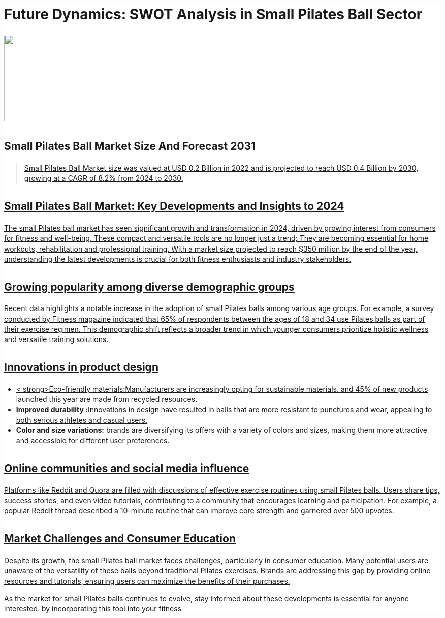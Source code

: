 <h1>Future Dynamics: SWOT Analysis in Small Pilates Ball Sector</h1><img src="https://ffe5etoiles.com/wp-content/uploads/2025/01/MST7-300x171.png" alt="" width="300" height="171" class="aligncenter size-medium wp-image-105565" /><h2>Small Pilates Ball Market Size And Forecast 2031</h2><blockquote><p><p><a href="https://www.verifiedmarketreports.com/download-sample/?rid=294310&utm_source=Github&utm_medium=376" target="_blank">Small Pilates Ball Market size was valued at USD 0.2 Billion in 2022 and is projected to reach USD 0.4 Billion by 2030, growing at a CAGR of 8.2% from 2024 to 2030.</strong></span></p></p></blockquote><h2>Small Pilates Ball Market: Key Developments and Insights to 2024</h2><p>The small Pilates ball market has seen significant growth and transformation in 2024, driven by growing interest from consumers for fitness and well-being. These compact and versatile tools are no longer just a trend; They are becoming essential for home workouts, rehabilitation and professional training. With a market size projected to reach $350 million by the end of the year, understanding the latest developments is crucial for both fitness enthusiasts and industry stakeholders.</p><h2>Growing popularity among diverse demographic groups</h2><p>Recent data highlights a notable increase in the adoption of small Pilates balls among various age groups. For example, a survey conducted by Fitness magazine indicated that 65% of respondents between the ages of 18 and 34 use Pilates balls as part of their exercise regimen. This demographic shift reflects a broader trend in which younger consumers prioritize holistic wellness and versatile training solutions.</p><h2>Innovations in product design</h2><ul> <li>< strong>Eco-friendly materials:</strong>Manufacturers are increasingly opting for sustainable materials, and 45% of new products launched this year are made from recycled resources.</li> <li><strong>Improved durability :</strong>Innovations in design have resulted in balls that are more resistant to punctures and wear, appealing to both serious athletes and casual users.</li> <li><strong>Color and size variations:</strong> brands are diversifying its offers with a variety of colors and sizes, making them more attractive and accessible for different user preferences. </li></ul><h2>Online communities and social media influence</h2><p>Platforms like Reddit and Quora are filled with discussions of effective exercise routines using small Pilates balls. Users share tips, success stories, and even video tutorials, contributing to a community that encourages learning and participation. For example, a popular Reddit thread described a 10-minute routine that can improve core strength and garnered over 500 upvotes.</p><h2>Market Challenges and Consumer Education</h2><p> Despite its growth, the small Pilates ball market faces challenges, particularly in consumer education. Many potential users are unaware of the versatility of these balls beyond traditional Pilates exercises. Brands are addressing this gap by providing online resources and tutorials, ensuring users can maximize the benefits of their purchases.</p><p>As the market for small Pilates balls continues to evolve, stay informed about these developments is essential for anyone interested. by incorporating this tool into your fitness